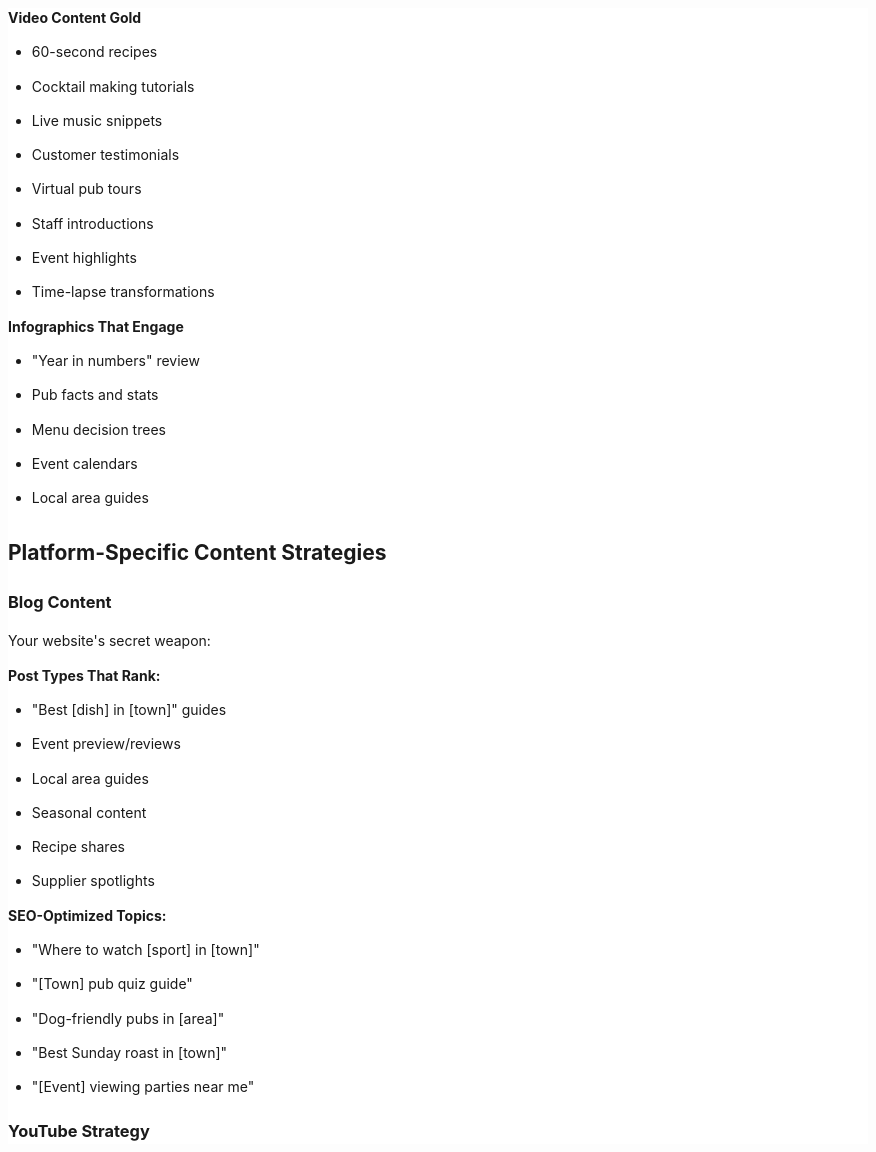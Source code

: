 **Video Content Gold**

- 60-second recipes

- Cocktail making tutorials

- Live music snippets

- Customer testimonials

- Virtual pub tours

- Staff introductions

- Event highlights

- Time-lapse transformations

**Infographics That Engage**

- "Year in numbers" review

- Pub facts and stats

- Menu decision trees

- Event calendars

- Local area guides

## Platform-Specific Content Strategies

### Blog Content

Your website's secret weapon:

**Post Types That Rank:**

- "Best \[dish\] in \[town\]" guides

- Event preview/reviews

- Local area guides

- Seasonal content

- Recipe shares

- Supplier spotlights

**SEO-Optimized Topics:**

- "Where to watch \[sport\] in \[town\]"

- "\[Town\] pub quiz guide"

- "Dog-friendly pubs in \[area\]"

- "Best Sunday roast in \[town\]"

- "\[Event\] viewing parties near me"

### YouTube Strategy
